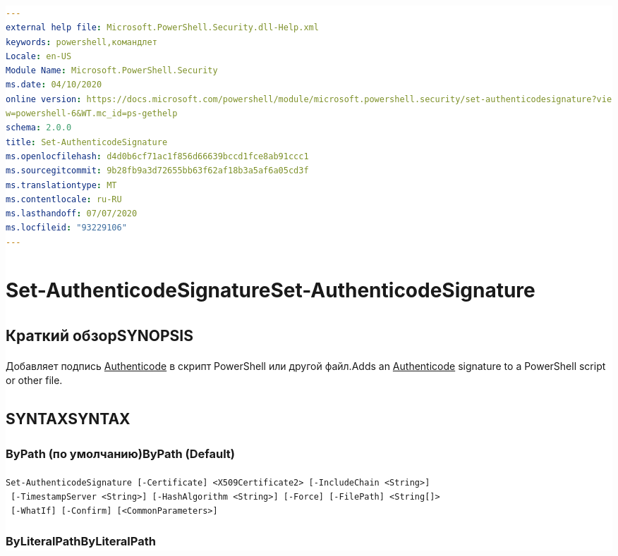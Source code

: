 ```yaml
---
external help file: Microsoft.PowerShell.Security.dll-Help.xml
keywords: powershell,командлет
Locale: en-US
Module Name: Microsoft.PowerShell.Security
ms.date: 04/10/2020
online version: https://docs.microsoft.com/powershell/module/microsoft.powershell.security/set-authenticodesignature?view=powershell-6&WT.mc_id=ps-gethelp
schema: 2.0.0
title: Set-AuthenticodeSignature
ms.openlocfilehash: d4d0b6cf71ac1f856d66639bccd1fce8ab91ccc1
ms.sourcegitcommit: 9b28fb9a3d72655bb63f62af18b3a5af6a05cd3f
ms.translationtype: MT
ms.contentlocale: ru-RU
ms.lasthandoff: 07/07/2020
ms.locfileid: "93229106"
---
```

# <span data-ttu-id="9d46c-103">Set-AuthenticodeSignature</span><span class="sxs-lookup"><span data-stu-id="9d46c-103">Set-AuthenticodeSignature</span></span>

## <span data-ttu-id="9d46c-104">Краткий обзор</span><span class="sxs-lookup"><span data-stu-id="9d46c-104">SYNOPSIS</span></span>
<span data-ttu-id="9d46c-105">Добавляет подпись [Authenticode](/windows-hardware/drivers/install/authenticode) в скрипт PowerShell или другой файл.</span><span class="sxs-lookup"><span data-stu-id="9d46c-105">Adds an [Authenticode](/windows-hardware/drivers/install/authenticode) signature to a PowerShell script or other file.</span></span>

## <span data-ttu-id="9d46c-106">SYNTAX</span><span class="sxs-lookup"><span data-stu-id="9d46c-106">SYNTAX</span></span>

### <span data-ttu-id="9d46c-107">ByPath (по умолчанию)</span><span class="sxs-lookup"><span data-stu-id="9d46c-107">ByPath (Default)</span></span>

```
Set-AuthenticodeSignature [-Certificate] <X509Certificate2> [-IncludeChain <String>]
 [-TimestampServer <String>] [-HashAlgorithm <String>] [-Force] [-FilePath] <String[]>
 [-WhatIf] [-Confirm] [<CommonParameters>]
```

### <span data-ttu-id="9d46c-108">ByLiteralPath</span><span class="sxs-lookup"><span data-stu-id="9d46c-108">ByLiteralPath</span></span>

